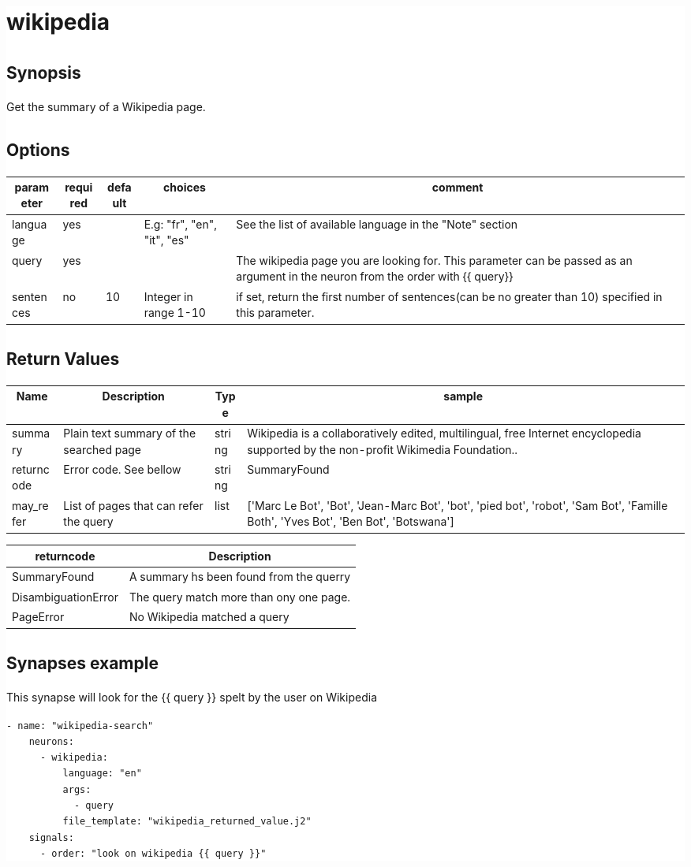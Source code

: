 # wikipedia

## Synopsis

Get the summary of a Wikipedia page.

## Options

| parameter | required | default | choices                     | comment                                                                                                                           |
|-----------|----------|---------|-----------------------------|-----------------------------------------------------------------------------------------------------------------------------------|
| language  | yes      |         | E.g: "fr", "en", "it", "es" | See the list of available language in the "Note" section                                                                          |
| query     | yes      |         |                             | The wikipedia page you are looking for.  This parameter can be passed as an argument in the neuron from the order with {{ query}} |
| sentences | no       | 10      | Integer in range 1-10       | if set, return the first number of sentences(can be no greater than 10) specified in this parameter.                              |


## Return Values

| Name       | Description                             | Type   | sample                                                                                                                              |
|------------|-----------------------------------------|--------|-------------------------------------------------------------------------------------------------------------------------------------|
| summary    | Plain text summary of the searched page | string |  Wikipedia is a collaboratively edited, multilingual, free Internet encyclopedia supported by the non-profit Wikimedia Foundation.. |
| returncode | Error code. See bellow                  | string | SummaryFound                                                                                                                        |
| may_refer  | List of pages that can refer the query  | list   | ['Marc Le Bot', 'Bot', 'Jean-Marc Bot', 'bot', 'pied bot', 'robot', 'Sam Bot', 'Famille Both', 'Yves Bot', 'Ben Bot', 'Botswana']   |


| returncode          | Description                             |
|---------------------|-----------------------------------------|
| SummaryFound        | A summary hs been found from the querry |
| DisambiguationError | The query match more than ony one page. |
| PageError           | No Wikipedia matched a query            |

## Synapses example

This synapse will look for the {{ query }} spelt by the user on Wikipedia
```
- name: "wikipedia-search"
    neurons:
      - wikipedia:
          language: "en"
          args:
            - query
          file_template: "wikipedia_returned_value.j2"
    signals:
      - order: "look on wikipedia {{ query }}"
```
